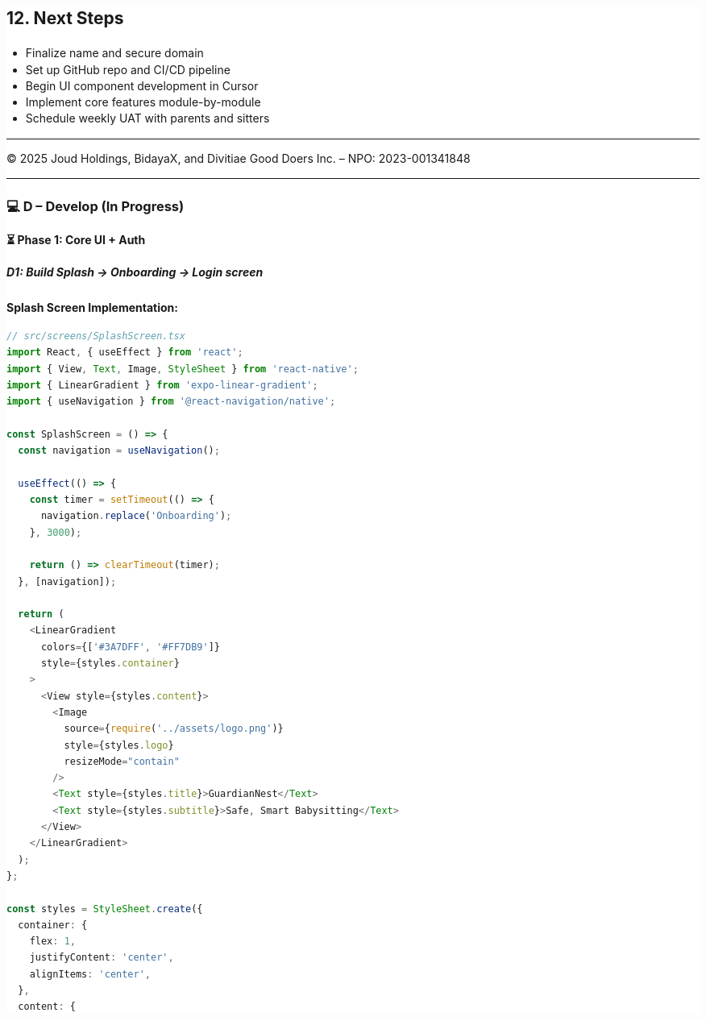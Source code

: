 
## 12. Next Steps

- Finalize name and secure domain
- Set up GitHub repo and CI/CD pipeline
- Begin UI component development in Cursor
- Implement core features module-by-module
- Schedule weekly UAT with parents and sitters

---

© 2025 Joud Holdings, BidayaX, and Divitiae Good Doers Inc. – NPO: 2023-001341848

---

### 💻 D – Develop (In Progress)

#### ⏳ Phase 1: Core UI + Auth

##### D1: Build Splash → Onboarding → Login screen
**Splash Screen Implementation:**

```typescript
// src/screens/SplashScreen.tsx
import React, { useEffect } from 'react';
import { View, Text, Image, StyleSheet } from 'react-native';
import { LinearGradient } from 'expo-linear-gradient';
import { useNavigation } from '@react-navigation/native';

const SplashScreen = () => {
  const navigation = useNavigation();

  useEffect(() => {
    const timer = setTimeout(() => {
      navigation.replace('Onboarding');
    }, 3000);

    return () => clearTimeout(timer);
  }, [navigation]);

  return (
    <LinearGradient
      colors={['#3A7DFF', '#FF7DB9']}
      style={styles.container}
    >
      <View style={styles.content}>
        <Image
          source={require('../assets/logo.png')}
          style={styles.logo}
          resizeMode="contain"
        />
        <Text style={styles.title}>GuardianNest</Text>
        <Text style={styles.subtitle}>Safe, Smart Babysitting</Text>
      </View>
    </LinearGradient>
  );
};

const styles = StyleSheet.create({
  container: {
    flex: 1,
    justifyContent: 'center',
    alignItems: 'center',
  },
  content: {
```